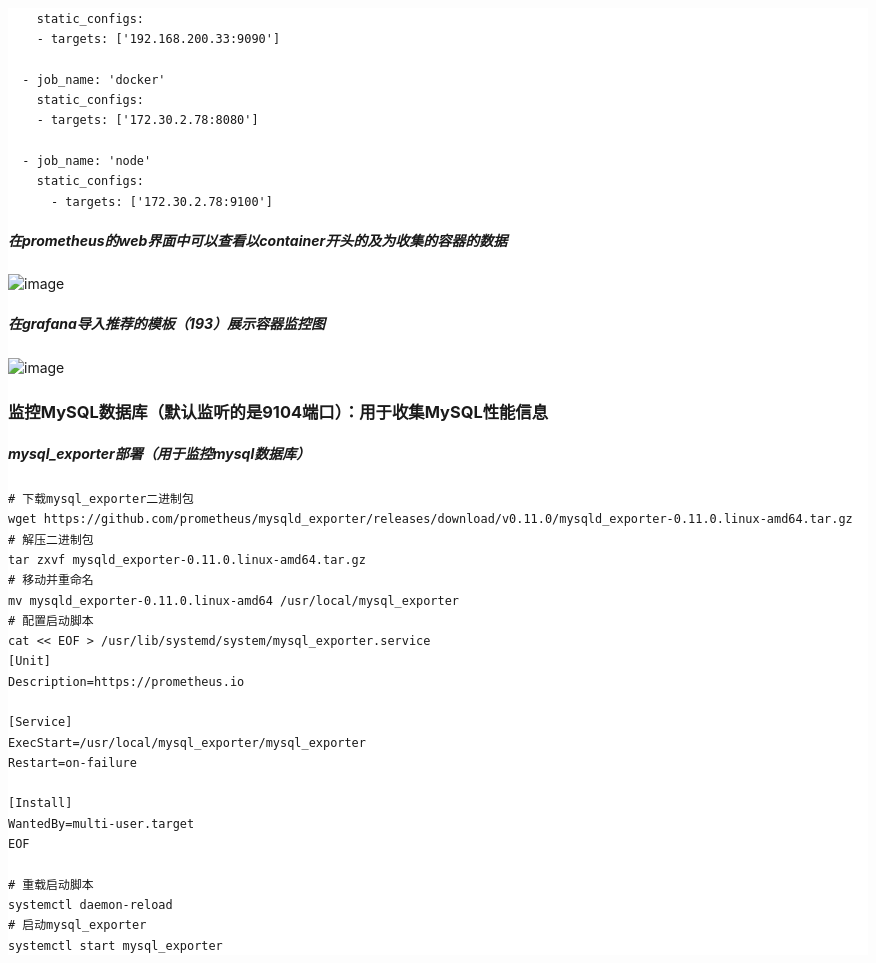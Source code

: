 		static_configs:
		- targets: ['192.168.200.33:9090']

	  - job_name: 'docker'
		static_configs:
		- targets: ['172.30.2.78:8080']

	  - job_name: 'node'
		static_configs:
		  - targets: ['172.30.2.78:9100']

##### 在prometheus的web界面中可以查看以container开头的及为收集的容器的数据

![image](https://github.com/hdpingshao/ops/tree/master/prometheus/images/prometheus5-10.jpg)

##### 在grafana导入推荐的模板（193）展示容器监控图

![image](https://github.com/hdpingshao/ops/tree/master/prometheus/images/prometheus5-9.jpg)

### 监控MySQL数据库（默认监听的是9104端口）：用于收集MySQL性能信息

##### mysql_exporter部署（用于监控mysql数据库）

	# 下载mysql_exporter二进制包
	wget https://github.com/prometheus/mysqld_exporter/releases/download/v0.11.0/mysqld_exporter-0.11.0.linux-amd64.tar.gz
	# 解压二进制包
	tar zxvf mysqld_exporter-0.11.0.linux-amd64.tar.gz
	# 移动并重命名
	mv mysqld_exporter-0.11.0.linux-amd64 /usr/local/mysql_exporter
	# 配置启动脚本
	cat << EOF > /usr/lib/systemd/system/mysql_exporter.service
	[Unit]
	Description=https://prometheus.io

	[Service]
	ExecStart=/usr/local/mysql_exporter/mysql_exporter
	Restart=on-failure

	[Install]
	WantedBy=multi-user.target
	EOF

	# 重载启动脚本
	systemctl daemon-reload
	# 启动mysql_exporter
	systemctl start mysql_exporter
	